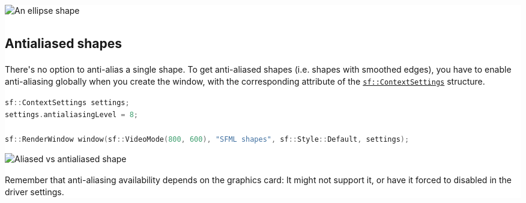 ![An ellipse shape](https://www.sfml-dev.org/tutorials/2.6/images/graphics-shape-ellipse.png)

## Antialiased shapes

There's no option to anti-alias a single shape. To get anti-aliased shapes (i.e. shapes with smoothed edges), you have to enable anti-aliasing globally when you create the window, with the corresponding attribute of the [`sf::ContextSettings`](https://www.sfml-dev.org/documentation/3.0.0/structsf_1_1ContextSettings.php "sf::ContextSettings documentation") structure.

```cpp
sf::ContextSettings settings;
settings.antialiasingLevel = 8;

sf::RenderWindow window(sf::VideoMode(800, 600), "SFML shapes", sf::Style::Default, settings);
```

![Aliased vs antialiased shape](https://www.sfml-dev.org/tutorials/2.6/images/graphics-shape-antialiasing.png)

Remember that anti-aliasing availability depends on the graphics card: It might not support it, or have it forced to disabled in the driver settings.
